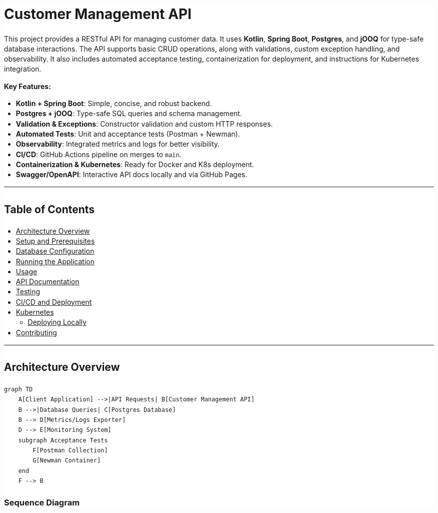 # Customer Management API

This project provides a RESTful API for managing customer data. It uses **Kotlin**, **Spring Boot**, **Postgres**, and **jOOQ** for type-safe database interactions. The API supports basic CRUD operations, along with validations, custom exception handling, and observability. It also includes automated acceptance testing, containerization for deployment, and instructions for Kubernetes integration.

**Key Features:**

- **Kotlin + Spring Boot**: Simple, concise, and robust backend.
- **Postgres + jOOQ**: Type-safe SQL queries and schema management.
- **Validation & Exceptions**: Constructor validation and custom HTTP responses.
- **Automated Tests**: Unit and acceptance tests (Postman + Newman).
- **Observability**: Integrated metrics and logs for better visibility.
- **CI/CD**: GitHub Actions pipeline on merges to `main`.
- **Containerization & Kubernetes**: Ready for Docker and K8s deployment.
- **Swagger/OpenAPI**: Interactive API docs locally and via GitHub Pages.

---

## Table of Contents

- [Architecture Overview](#architecture-overview)
- [Setup and Prerequisites](#setup-and-prerequisites)
- [Database Configuration](#database-configuration)
- [Running the Application](#running-the-application)
- [Usage](#usage)
- [API Documentation](#api-documentation)
- [Testing](#testing)
- [CI/CD and Deployment](#cicd-and-deployment)
- [Kubernetes](#kubernetes)
    - [Deploying Locally](#deploying-locally)
- [Contributing](#contributing)

---

## Architecture Overview

```mermaid
graph TD
    A[Client Application] -->|API Requests| B[Customer Management API]
    B -->|Database Queries| C[Postgres Database]
    B --> D[Metrics/Logs Exporter]
    D --> E[Monitoring System]
    subgraph Acceptance Tests
        F[Postman Collection]
        G[Newman Container]
    end
    F --> B
```

### Sequence Diagram
